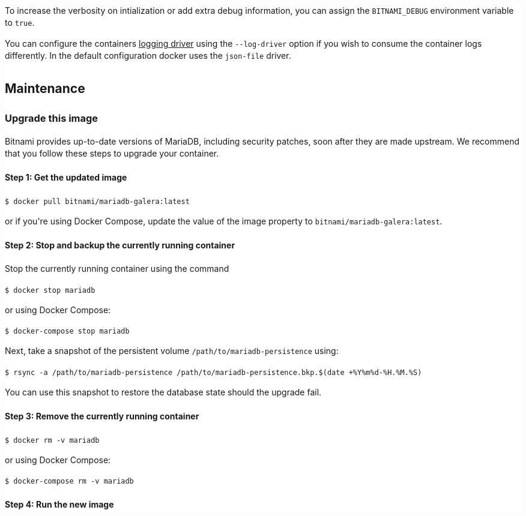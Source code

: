 To increase the verbosity on intialization or add extra debug information, you can assign the `BITNAMI_DEBUG` environment variable to `true`.

You can configure the containers [logging driver](https://docs.docker.com/engine/admin/logging/overview/) using the `--log-driver` option if you wish to consume the container logs differently. In the default configuration docker uses the `json-file` driver.

## Maintenance

### Upgrade this image

Bitnami provides up-to-date versions of MariaDB, including security patches, soon after they are made upstream. We recommend that you follow these steps to upgrade your container.

#### Step 1: Get the updated image

```console
$ docker pull bitnami/mariadb-galera:latest
```

or if you're using Docker Compose, update the value of the image property to
`bitnami/mariadb-galera:latest`.

#### Step 2: Stop and backup the currently running container

Stop the currently running container using the command

```console
$ docker stop mariadb
```

or using Docker Compose:

```console
$ docker-compose stop mariadb
```

Next, take a snapshot of the persistent volume `/path/to/mariadb-persistence` using:

```console
$ rsync -a /path/to/mariadb-persistence /path/to/mariadb-persistence.bkp.$(date +%Y%m%d-%H.%M.%S)
```

You can use this snapshot to restore the database state should the upgrade fail.

#### Step 3: Remove the currently running container

```console
$ docker rm -v mariadb
```

or using Docker Compose:

```console
$ docker-compose rm -v mariadb
```

#### Step 4: Run the new image
